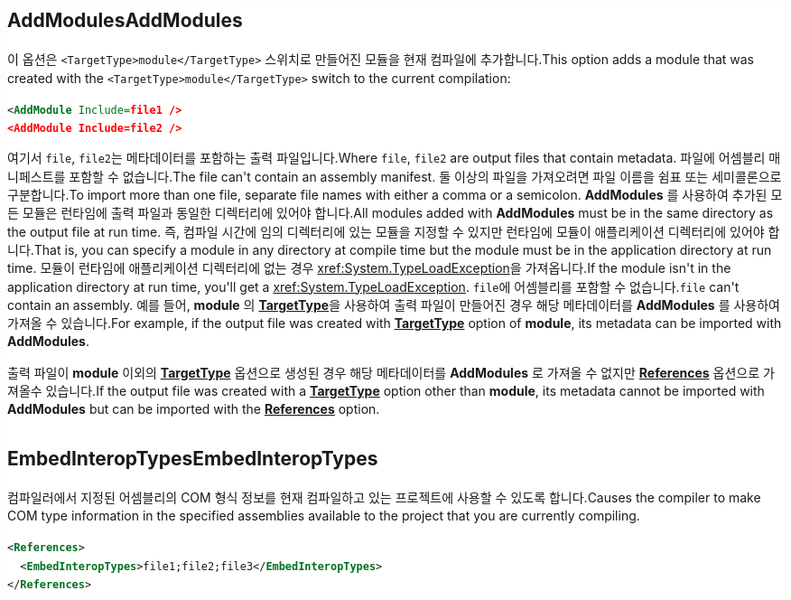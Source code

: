 ## <a name="addmodules"></a><span data-ttu-id="4f269-127">AddModules</span><span class="sxs-lookup"><span data-stu-id="4f269-127">AddModules</span></span>

<span data-ttu-id="4f269-128">이 옵션은 `<TargetType>module</TargetType>` 스위치로 만들어진 모듈을 현재 컴파일에 추가합니다.</span><span class="sxs-lookup"><span data-stu-id="4f269-128">This option adds a module that was created with the `<TargetType>module</TargetType>` switch to the current compilation:</span></span>

```xml
<AddModule Include=file1 />
<AddModule Include=file2 />
```

<span data-ttu-id="4f269-129">여기서 `file`, `file2`는 메타데이터를 포함하는 출력 파일입니다.</span><span class="sxs-lookup"><span data-stu-id="4f269-129">Where `file`, `file2` are output files that contain metadata.</span></span> <span data-ttu-id="4f269-130">파일에 어셈블리 매니페스트를 포함할 수 없습니다.</span><span class="sxs-lookup"><span data-stu-id="4f269-130">The file can't contain an assembly manifest.</span></span> <span data-ttu-id="4f269-131">둘 이상의 파일을 가져오려면 파일 이름을 쉼표 또는 세미콜론으로 구분합니다.</span><span class="sxs-lookup"><span data-stu-id="4f269-131">To import more than one file, separate file names with either a comma or a semicolon.</span></span> <span data-ttu-id="4f269-132">**AddModules** 를 사용하여 추가된 모든 모듈은 런타임에 출력 파일과 동일한 디렉터리에 있어야 합니다.</span><span class="sxs-lookup"><span data-stu-id="4f269-132">All modules added with **AddModules** must be in the same directory as the output file at run time.</span></span> <span data-ttu-id="4f269-133">즉, 컴파일 시간에 임의 디렉터리에 있는 모듈을 지정할 수 있지만 런타임에 모듈이 애플리케이션 디렉터리에 있어야 합니다.</span><span class="sxs-lookup"><span data-stu-id="4f269-133">That is, you can specify a module in any directory at compile time but the module must be in the application directory at run time.</span></span> <span data-ttu-id="4f269-134">모듈이 런타임에 애플리케이션 디렉터리에 없는 경우 <xref:System.TypeLoadException>을 가져옵니다.</span><span class="sxs-lookup"><span data-stu-id="4f269-134">If the module isn't in the application directory at run time, you'll get a <xref:System.TypeLoadException>.</span></span> <span data-ttu-id="4f269-135">`file`에 어셈블리를 포함할 수 없습니다.</span><span class="sxs-lookup"><span data-stu-id="4f269-135">`file` can't contain an assembly.</span></span> <span data-ttu-id="4f269-136">예를 들어, **module** 의 [**TargetType**](output.md#targettype)을 사용하여 출력 파일이 만들어진 경우 해당 메타데이터를 **AddModules** 를 사용하여 가져올 수 있습니다.</span><span class="sxs-lookup"><span data-stu-id="4f269-136">For example, if the output file was created with [**TargetType**](output.md#targettype) option of **module**, its metadata can be imported with **AddModules**.</span></span>

<span data-ttu-id="4f269-137">출력 파일이 **module** 이외의 [**TargetType**](output.md#targettype) 옵션으로 생성된 경우 해당 메타데이터를 **AddModules** 로 가져올 수 없지만 [**References**](#references) 옵션으로 가져올수 있습니다.</span><span class="sxs-lookup"><span data-stu-id="4f269-137">If the output file was created with a [**TargetType**](output.md#targettype) option other than **module**, its metadata cannot be imported with **AddModules** but can be imported with the [**References**](#references) option.</span></span>

## <a name="embedinteroptypes"></a><span data-ttu-id="4f269-138">EmbedInteropTypes</span><span class="sxs-lookup"><span data-stu-id="4f269-138">EmbedInteropTypes</span></span>

<span data-ttu-id="4f269-139">컴파일러에서 지정된 어셈블리의 COM 형식 정보를 현재 컴파일하고 있는 프로젝트에 사용할 수 있도록 합니다.</span><span class="sxs-lookup"><span data-stu-id="4f269-139">Causes the compiler to make COM type information in the specified assemblies available to the project that you are currently compiling.</span></span>

```xml
<References>
  <EmbedInteropTypes>file1;file2;file3</EmbedInteropTypes>
</References>
```
